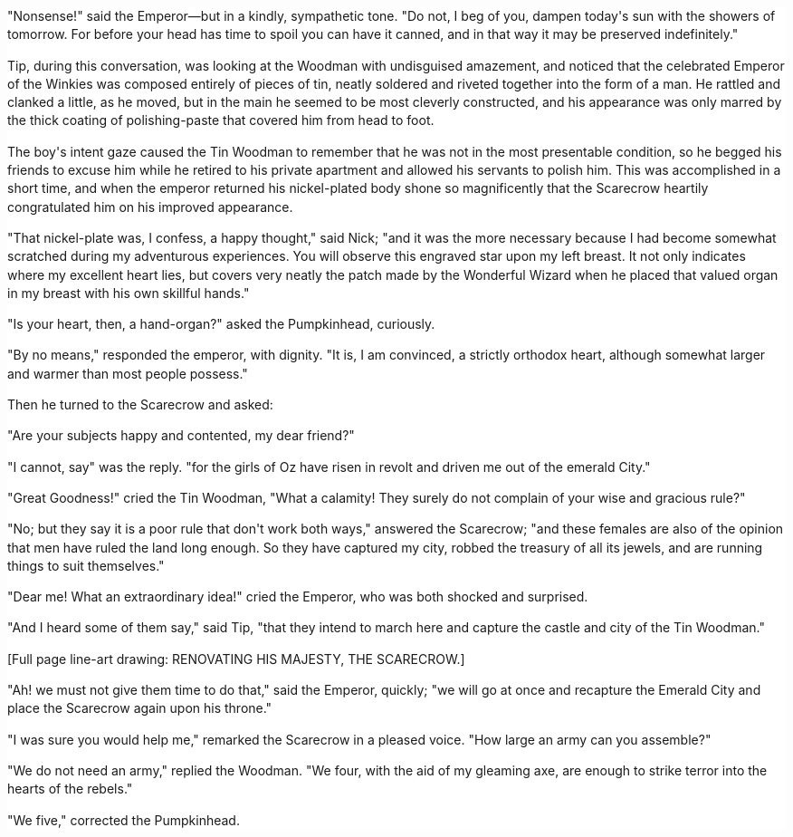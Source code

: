 "Nonsense!" said the Emperor—but in a kindly, sympathetic tone. "Do not, I beg of you, dampen today's sun with the showers of tomorrow. For before your head has time to spoil you can have it canned, and in that way it may be preserved indefinitely."

Tip, during this conversation, was looking at the Woodman with undisguised amazement, and noticed that the celebrated Emperor of the Winkies was composed entirely of pieces of tin, neatly soldered and riveted together into the form of a man. He rattled and clanked a little, as he moved, but in the main he seemed to be most cleverly constructed, and his appearance was only marred by the thick coating of polishing-paste that covered him from head to foot.

The boy's intent gaze caused the Tin Woodman to remember that he was not in the most presentable condition, so he begged his friends to excuse him while he retired to his private apartment and allowed his servants to polish him. This was accomplished in a short time, and when the emperor returned his nickel-plated body shone so magnificently that the Scarecrow heartily congratulated him on his improved appearance.

"That nickel-plate was, I confess, a happy thought," said Nick; "and it was the more necessary because I had become somewhat scratched during my adventurous experiences. You will observe this engraved star upon my left breast. It not only indicates where my excellent heart lies, but covers very neatly the patch made by the Wonderful Wizard when he placed that valued organ in my breast with his own skillful hands."

"Is your heart, then, a hand-organ?" asked the Pumpkinhead, curiously.

"By no means," responded the emperor, with dignity. "It is, I am convinced, a strictly orthodox heart, although somewhat larger and warmer than most people possess."

Then he turned to the Scarecrow and asked:

"Are your subjects happy and contented, my dear friend?"

"I cannot, say" was the reply. "for the girls of Oz have risen in revolt and driven me out of the emerald City."

"Great Goodness!" cried the Tin Woodman, "What a calamity! They surely do not complain of your wise and gracious rule?"

"No; but they say it is a poor rule that don't work both ways," answered the Scarecrow; "and these females are also of the opinion that men have ruled the land long enough. So they have captured my city, robbed the treasury of all its jewels, and are running things to suit themselves."

"Dear me! What an extraordinary idea!" cried the Emperor, who was both shocked and surprised.

"And I heard some of them say," said Tip, "that they intend to march here and capture the castle and city of the Tin Woodman."

\[Full page line-art drawing: RENOVATING HIS MAJESTY, THE SCARECROW.\]

"Ah! we must not give them time to do that," said the Emperor, quickly; "we will go at once and recapture the Emerald City and place the Scarecrow again upon his throne."

"I was sure you would help me," remarked the Scarecrow in a pleased voice. "How large an army can you assemble?"

"We do not need an army," replied the Woodman. "We four, with the aid of my gleaming axe, are enough to strike terror into the hearts of the rebels."

"We five," corrected the Pumpkinhead.
